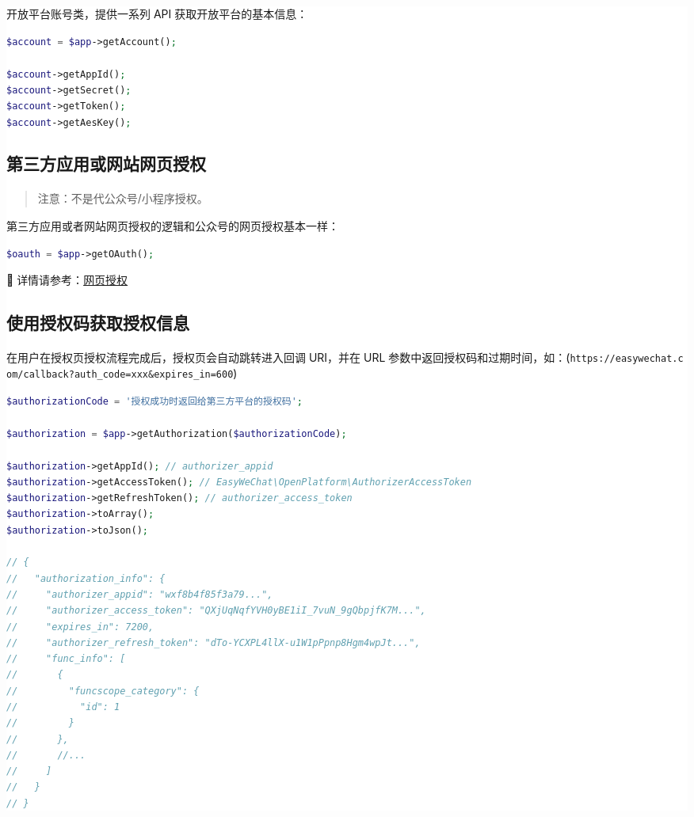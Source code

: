 开放平台账号类，提供一系列 API 获取开放平台的基本信息：

```php
$account = $app->getAccount();

$account->getAppId();
$account->getSecret();
$account->getToken();
$account->getAesKey();
```

## 第三方应用或网站网页授权

> 注意：不是代公众号/小程序授权。

第三方应用或者网站网页授权的逻辑和公众号的网页授权基本一样：

```php
$oauth = $app->getOAuth();
```

:book: 详情请参考：[网页授权](../oauth.md)

## 使用授权码获取授权信息

在用户在授权页授权流程完成后，授权页会自动跳转进入回调 URI，并在 URL 参数中返回授权码和过期时间，如：(`https://easywechat.com/callback?auth_code=xxx&expires_in=600`)

```php
$authorizationCode = '授权成功时返回给第三方平台的授权码';

$authorization = $app->getAuthorization($authorizationCode);

$authorization->getAppId(); // authorizer_appid
$authorization->getAccessToken(); // EasyWeChat\OpenPlatform\AuthorizerAccessToken
$authorization->getRefreshToken(); // authorizer_access_token
$authorization->toArray();
$authorization->toJson();

// {
//   "authorization_info": {
//     "authorizer_appid": "wxf8b4f85f3a79...",
//     "authorizer_access_token": "QXjUqNqfYVH0yBE1iI_7vuN_9gQbpjfK7M...",
//     "expires_in": 7200,
//     "authorizer_refresh_token": "dTo-YCXPL4llX-u1W1pPpnp8Hgm4wpJt...",
//     "func_info": [
//       {
//         "funcscope_category": {
//           "id": 1
//         }
//       },
//       //...
//     ]
//   }
// }

```
